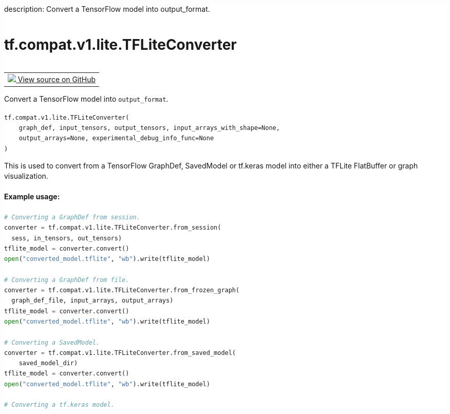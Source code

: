 description: Convert a TensorFlow model into output_format.

<div itemscope itemtype="http://developers.google.com/ReferenceObject">
<meta itemprop="name" content="tf.compat.v1.lite.TFLiteConverter" />
<meta itemprop="path" content="Stable" />
<meta itemprop="property" content="__init__"/>
<meta itemprop="property" content="convert"/>
<meta itemprop="property" content="from_frozen_graph"/>
<meta itemprop="property" content="from_keras_model_file"/>
<meta itemprop="property" content="from_saved_model"/>
<meta itemprop="property" content="from_session"/>
<meta itemprop="property" content="get_input_arrays"/>
</div>

# tf.compat.v1.lite.TFLiteConverter



<table class="tfo-notebook-buttons tfo-api nocontent" align="left">
<td>
  <a target="_blank" href="https://github.com/tensorflow/tensorflow/blob/r2.4/tensorflow/lite/python/lite.py#L1608-L1947">
    <img src="https://www.tensorflow.org/images/GitHub-Mark-32px.png" />
    View source on GitHub
  </a>
</td>
</table>



Convert a TensorFlow model into `output_format`.

<pre class="devsite-click-to-copy prettyprint lang-py tfo-signature-link">
<code>tf.compat.v1.lite.TFLiteConverter(
    graph_def, input_tensors, output_tensors, input_arrays_with_shape=None,
    output_arrays=None, experimental_debug_info_func=None
)
</code></pre>





This is used to convert from a TensorFlow GraphDef, SavedModel or tf.keras
model into either a TFLite FlatBuffer or graph visualization.

#### Example usage:


```python
# Converting a GraphDef from session.
converter = tf.compat.v1.lite.TFLiteConverter.from_session(
  sess, in_tensors, out_tensors)
tflite_model = converter.convert()
open("converted_model.tflite", "wb").write(tflite_model)

# Converting a GraphDef from file.
converter = tf.compat.v1.lite.TFLiteConverter.from_frozen_graph(
  graph_def_file, input_arrays, output_arrays)
tflite_model = converter.convert()
open("converted_model.tflite", "wb").write(tflite_model)

# Converting a SavedModel.
converter = tf.compat.v1.lite.TFLiteConverter.from_saved_model(
    saved_model_dir)
tflite_model = converter.convert()
open("converted_model.tflite", "wb").write(tflite_model)

# Converting a tf.keras model.
```